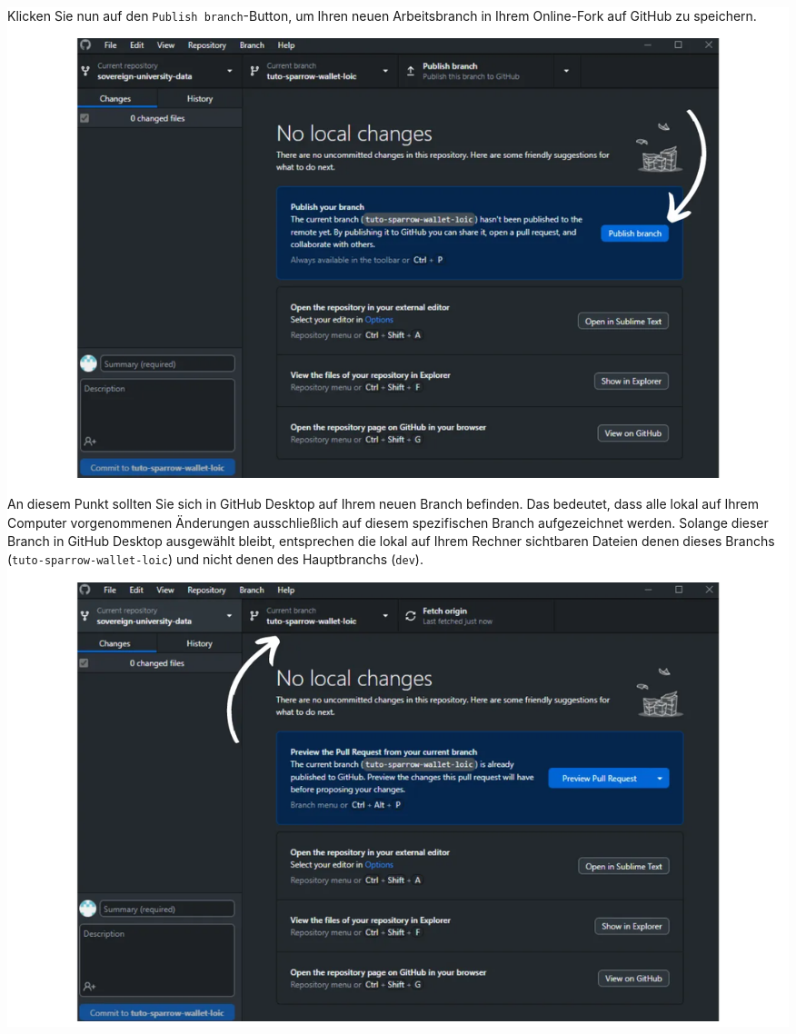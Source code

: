 Klicken Sie nun auf den `Publish branch`-Button, um Ihren neuen Arbeitsbranch in Ihrem Online-Fork auf GitHub zu speichern.

![github](assets/66.webp)

An diesem Punkt sollten Sie sich in GitHub Desktop auf Ihrem neuen Branch befinden. Das bedeutet, dass alle lokal auf Ihrem Computer vorgenommenen Änderungen ausschließlich auf diesem spezifischen Branch aufgezeichnet werden. Solange dieser Branch in GitHub Desktop ausgewählt bleibt, entsprechen die lokal auf Ihrem Rechner sichtbaren Dateien denen dieses Branchs (`tuto-sparrow-wallet-loic`) und nicht denen des Hauptbranchs (`dev`).

![github](assets/68.webp)